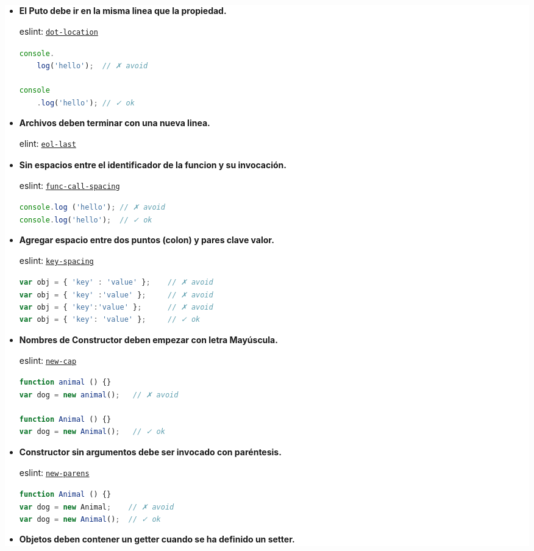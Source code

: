 * **El Puto debe ir en la misma linea que la propiedad.**

    eslint: [`dot-location`](https://eslint.org/docs/rules/dot-location)

    ```js
    console.
        log('hello');  // ✗ avoid
    
    console
        .log('hello'); // ✓ ok
    ```

* **Archivos deben terminar con una nueva linea.**

    elint: [`eol-last`](https://eslint.org/docs/rules/eol-last)

* **Sin espacios entre el identificador de la funcion y su invocación.**

    eslint: [`func-call-spacing`](https://eslint.org/docs/rules/func-call-spacing)

    ```js
    console.log ('hello'); // ✗ avoid
    console.log('hello');  // ✓ ok
    ```

* **Agregar espacio entre dos puntos (colon) y pares clave valor.**

    eslint: [`key-spacing`](https://eslint.org/docs/rules/key-spacing)

    ```js
    var obj = { 'key' : 'value' };    // ✗ avoid
    var obj = { 'key' :'value' };     // ✗ avoid
    var obj = { 'key':'value' };      // ✗ avoid
    var obj = { 'key': 'value' };     // ✓ ok
    ```

* **Nombres de Constructor deben empezar con letra Mayúscula.**

    eslint: [`new-cap`](https://eslint.org/docs/rules/new-cap)
    
    ```js
    function animal () {}
    var dog = new animal();   // ✗ avoid
    
    function Animal () {}
    var dog = new Animal();   // ✓ ok
    ```

* **Constructor sin argumentos debe ser invocado con paréntesis.**

    eslint: [`new-parens`](https://eslint.org/docs/rules/new-parens)
    
    ```js
    function Animal () {}
    var dog = new Animal;    // ✗ avoid
    var dog = new Animal();  // ✓ ok
    ```

* **Objetos deben contener un getter cuando se ha definido un setter.**

